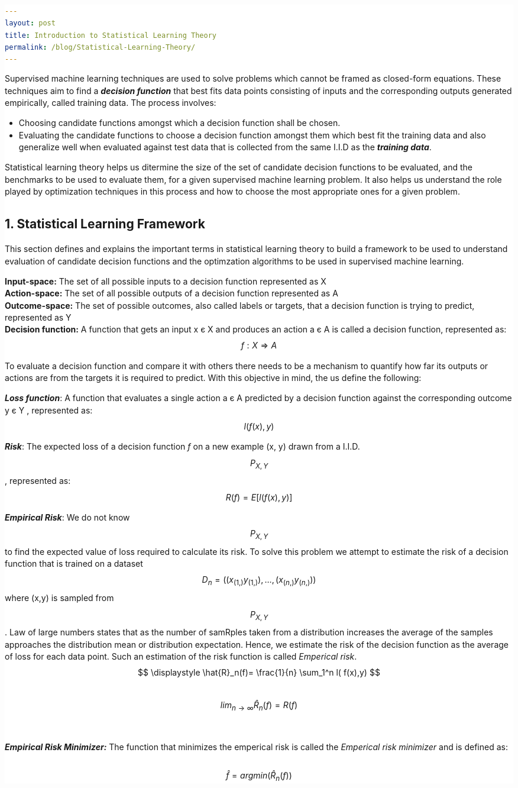 ```yaml
---
layout: post
title: Introduction to Statistical Learning Theory
permalink: /blog/Statistical-Learning-Theory/
---
```

Supervised machine learning techniques are used to solve problems which cannot be framed as closed-form equations. These techniques aim to find a ***decision function*** that best fits data points consisting of inputs and the corresponding outputs generated empirically, called training data. The process involves:  
- Choosing candidate functions amongst which a decision function shall be chosen.
- Evaluating the candidate functions to choose a decision function amongst them which best fit the training data and also generalize well when evaluated against test data that is collected from the same I.I.D as the ***training data***.    
  
Statistical learning theory helps us ditermine the size of the set of candidate decision functions to be evaluated, and the benchmarks to be used to evaluate them, for a given supervised machine learning problem. It also helps us understand the role played by optimization techniques in this process and how to choose the most appropriate ones for a given problem.  

## 1. Statistical Learning Framework

This section defines and explains the important terms in statistical learning theory to build a framework to be used to understand evaluation of candidate decision functions and the optimzation algorithms to be used in supervised machine learning.

**Input-space:** The set of all possible inputs to a decision function represented as X  
**Action-space:** The set of all possible outputs of a decision function represented as A  
**Outcome-space:** The set of possible outcomes, also called labels or targets, that a decision function is trying to predict, represented as Y  
**Decision function:** A function that gets an input x є X and produces an action a є A is called a decision function, represented as:   
$$ \displaystyle f :	X \Rightarrow A $$  
  
To evaluate a decision function and compare it with others there needs to be a mechanism to quantify how far its outputs or actions are from the targets it is required to predict. With this objective in mind, the us define the following:   
  
 ***Loss function***:  A function that evaluates a single action a є A predicted by a decision function against the corresponding outcome y  є Y , represented as:
 $$ \displaystyle l( f(x),y) $$
   
***Risk***: The  expected loss  of a decision function *f* on a new example (x, y) drawn from a I.I.D. $$ \displaystyle  P_{X ,Y} $$ , represented as:    
$$ \displaystyle R(f)=E[ l( f(x),y)] $$
  
***Empirical Risk***: We do not know $$ \displaystyle P_{X ,Y} $$ to find the expected value of loss required to calculate its risk. To solve this problem we attempt to estimate the risk of a decision function that is trained on a dataset $$ \displaystyle D_n=( (x_(1,)  y_(1,) ),… ,(x_(n,)  y_(n,)  ))  $$ where (x,y) is sampled from  $$  \displaystyle P_{X ,Y} $$ .  Law of large numbers states that as the number of samRples taken from a distribution increases the average of the samples approaches the distribution mean or distribution expectation. Hence, we estimate the risk of the decision function as the average of loss for each data point. Such an estimation of the risk function is called *Emperical risk*.
<BR>
$$ \displaystyle \hat{R}_n(f)= \frac{1}{n} \sum_1^n l( f(x),y) $$      
$$  \displaystyle lim_{n→\infty}⁡\hat{R}_n(f) = R(f) $$ 
<BR>  
***Empirical Risk Minimizer:***  The function that minimizes the emperical risk is called the *Emperical risk minimizer* and is defined as:   
<BR>
$$  \displaystyle \hat{f}=arg⁡min⁡(\hat{R}_n(f)) $$   
  